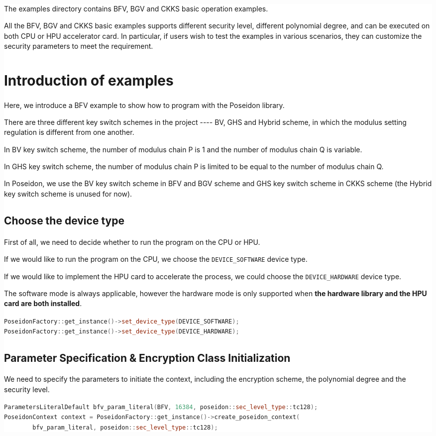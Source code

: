 The examples directory contains BFV, BGV and CKKS basic operation examples.

All the BFV, BGV and CKKS basic examples supports different security level, different polynomial degree, and can be executed on both CPU or HPU accelerator card. In particular, if users wish to test the examples in various scenarios, they can customize the security parameters to meet the requirement.



# Introduction of examples

Here, we introduce a BFV example to show how to program with the Poseidon library.



There are three different key switch schemes in the project ---- BV, GHS and Hybrid scheme, in which the modulus setting regulation is different from one another.

In BV key switch scheme, the number of modulus chain P is 1 and the number of modulus chain Q is variable.

In GHS key switch scheme, the number of modulus chain P is limited to be equal to the number of modulus chain Q.

In Poseidon, we use the BV key switch scheme in BFV and BGV scheme and GHS key switch scheme in CKKS scheme (the Hybrid key switch scheme is unused for now). 



## Choose the device type

First of all, we need to decide whether to run the program on the CPU or HPU. 

If we would like to run the program on the CPU, we choose the `DEVICE_SOFTWARE` device type. 

If we would like to implement the HPU card to accelerate the process, we could choose the `DEVICE_HARDWARE` device type.

The software mode is always applicable, however the hardware mode is only supported when **the hardware library and the HPU card are both installed**.

```cpp
PoseidonFactory::get_instance()->set_device_type(DEVICE_SOFTWARE);
PoseidonFactory::get_instance()->set_device_type(DEVICE_HARDWARE);
```



## Parameter Specification & Encryption Class Initialization

We need to specify the parameters to initiate the context, including the encryption scheme, the polynomial degree and the security level.

```cpp
ParametersLiteralDefault bfv_param_literal(BFV, 16384, poseidon::sec_level_type::tc128);
PoseidonContext context = PoseidonFactory::get_instance()->create_poseidon_context(
        bfv_param_literal, poseidon::sec_level_type::tc128);
```
